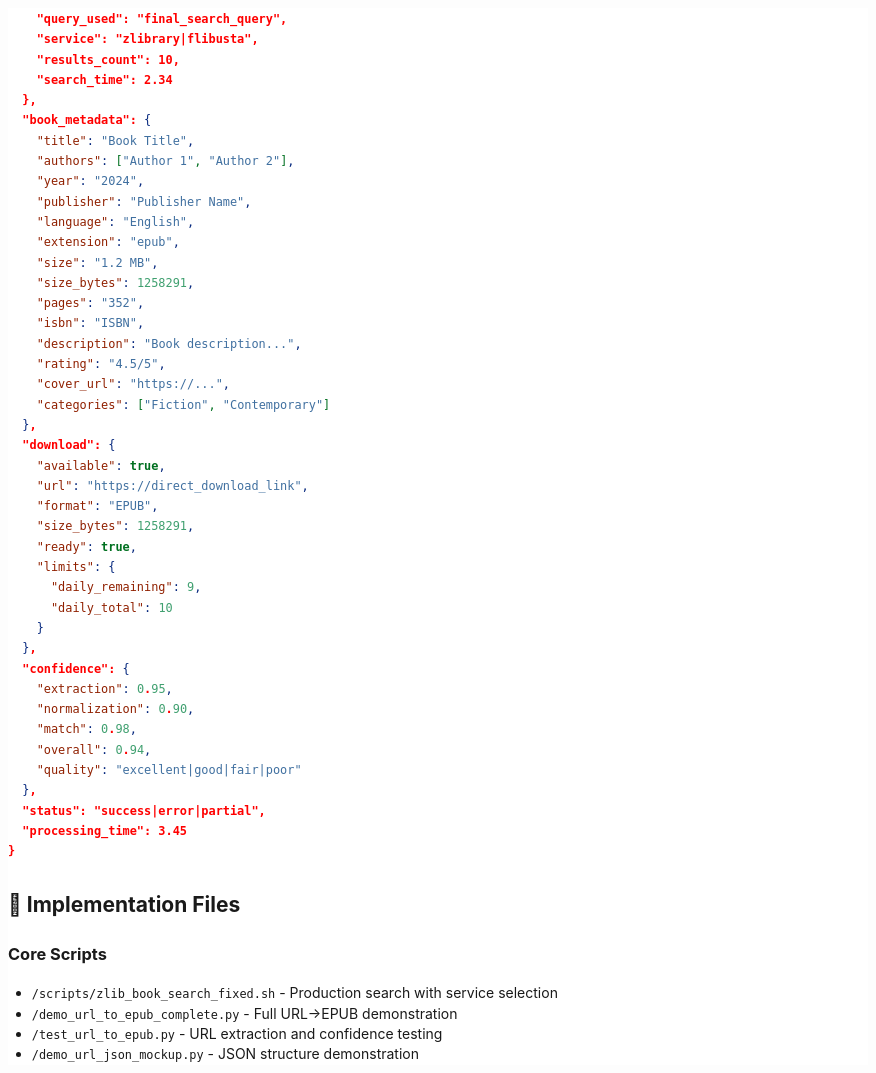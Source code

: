 ```json
    "query_used": "final_search_query",
    "service": "zlibrary|flibusta",
    "results_count": 10,
    "search_time": 2.34
  },
  "book_metadata": {
    "title": "Book Title",
    "authors": ["Author 1", "Author 2"],
    "year": "2024",
    "publisher": "Publisher Name",
    "language": "English",
    "extension": "epub",
    "size": "1.2 MB",
    "size_bytes": 1258291,
    "pages": "352",
    "isbn": "ISBN",
    "description": "Book description...",
    "rating": "4.5/5",
    "cover_url": "https://...",
    "categories": ["Fiction", "Contemporary"]
  },
  "download": {
    "available": true,
    "url": "https://direct_download_link",
    "format": "EPUB",
    "size_bytes": 1258291,
    "ready": true,
    "limits": {
      "daily_remaining": 9,
      "daily_total": 10
    }
  },
  "confidence": {
    "extraction": 0.95,
    "normalization": 0.90,
    "match": 0.98,
    "overall": 0.94,
    "quality": "excellent|good|fair|poor"
  },
  "status": "success|error|partial",
  "processing_time": 3.45
}
```

## 📁 Implementation Files

### **Core Scripts**
- `/scripts/zlib_book_search_fixed.sh` - Production search with service selection
- `/demo_url_to_epub_complete.py` - Full URL→EPUB demonstration
- `/test_url_to_epub.py` - URL extraction and confidence testing
- `/demo_url_json_mockup.py` - JSON structure demonstration
